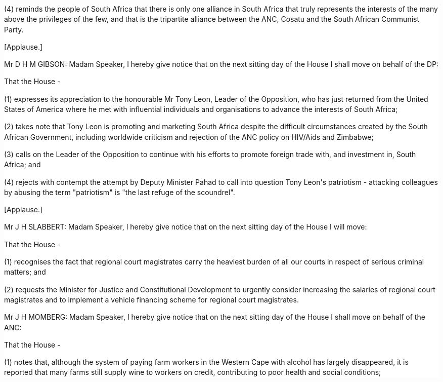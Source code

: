 
  (4) reminds the people of South Africa that there is only one alliance in
       South Africa that truly represents the interests of the many above
       the privileges of the few, and that is the tripartite alliance
       between the ANC, Cosatu and the South African Communist Party.

[Applause.]

Mr D H M GIBSON: Madam Speaker, I hereby give notice that on the next
sitting day of the House I shall move on behalf of the DP:


  That the House -


  (1) expresses its appreciation to the honourable Mr Tony Leon, Leader of
       the Opposition, who has just returned from the United States of
       America where he met with influential individuals and organisations
       to advance the interests of South Africa;


  (2) takes note that Tony Leon is promoting and marketing South Africa
       despite the difficult circumstances created by the South African
       Government, including worldwide criticism and rejection of the ANC
       policy on HIV/Aids and Zimbabwe;


  (3) calls on the Leader of the Opposition to continue with his efforts to
       promote foreign trade with, and investment in, South Africa; and


  (4) rejects with contempt the attempt by Deputy Minister Pahad to call
       into question Tony Leon's patriotism - attacking colleagues by
       abusing the term "patriotism" is "the last refuge of the scoundrel".

[Applause.]

Mr J H SLABBERT: Madam Speaker, I hereby give notice that on the next
sitting day of the House I will move:


  That the House -


  (1) recognises the fact that regional court magistrates carry the
       heaviest burden of all our courts in respect of serious criminal
       matters; and


  (2) requests the Minister for Justice and Constitutional Development to
       urgently consider increasing the salaries of regional court
       magistrates and to implement a vehicle financing scheme for regional
       court magistrates.

Mr J H MOMBERG: Madam Speaker, I hereby give notice that on the next
sitting day of the House I shall move on behalf of the ANC:


  That the House -


  (1) notes that, although the system of paying farm workers in the Western
       Cape with alcohol has largely disappeared, it is reported that many
       farms still supply wine to workers on credit, contributing to poor
       health and social conditions;
